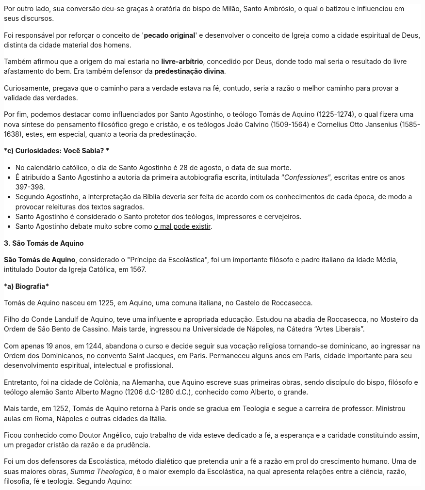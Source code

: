 Por outro lado, sua conversão deu-se graças à oratória do bispo de Milão, Santo Ambrósio, o qual o batizou e influenciou em seus discursos.

Foi responsável por reforçar o conceito de '**pecado original**' e desenvolver o conceito de Igreja como a cidade espiritual de Deus, distinta da cidade material dos homens.

Também afirmou que a origem do mal estaria no **livre-arbítrio**, concedido por Deus, donde todo mal seria o resultado do livre afastamento do bem. Era também defensor da **predestinação divina**.

Curiosamente, pregava que o caminho para a verdade estava na fé, contudo, seria a razão o melhor caminho para provar a validade das verdades.

Por fim, podemos destacar como influenciados por Santo Agostinho, o teólogo Tomás de Aquino (1225-1274), o qual fizera uma nova síntese do pensamento filosófico grego e cristão, e os teólogos João Calvino (1509-1564) e Cornelius Otto Jansenius (1585-1638), estes, em especial, quanto a teoria da predestinação.

***c) Curiosidades: Você Sabia?
\***

- No calendário católico, o dia de Santo Agostinho é 28 de agosto, o data de sua morte.
- É atribuído a Santo Agostinho a autoria da primeira autobiografia escrita, intitulada “*Confessiones*”, escritas entre os anos 397-398.
- Segundo Agostinho, a interpretação da Bíblia deveria ser feita de acordo com os conhecimentos de cada época, de modo a provocar releituras dos textos sagrados.
- Santo Agostinho é considerado o Santo protetor dos teólogos, impressores e cervejeiros.
- Santo Agostinho debate muito sobre como [o mal pode existir](https://blogdoenem.com.br/santo-agostinho-filosofia-enem/).

**3.** **São Tomás de Aquino**

**São Tomás de Aquino**, considerado o "Príncipe da Escolástica", foi um importante filósofo e padre italiano da Idade Média, intitulado Doutor da Igreja Católica, em 1567.

***a) Biografia\***

Tomás de Aquino nasceu em 1225, em Aquino, uma comuna italiana, no Castelo de Roccasecca.

Filho do Conde Landulf de Aquino, teve uma influente e apropriada educação. Estudou na abadia de Roccasecca, no Mosteiro da Ordem de São Bento de Cassino. Mais tarde, ingressou na Universidade de Nápoles, na Cátedra “Artes Liberais”.

Com apenas 19 anos, em 1244, abandona o curso e decide seguir sua vocação religiosa tornando-se dominicano, ao ingressar na Ordem dos Dominicanos, no convento Saint Jacques, em Paris. Permaneceu alguns anos em Paris, cidade importante para seu desenvolvimento espiritual, intelectual e profissional.

Entretanto, foi na cidade de Colônia, na Alemanha, que Aquino escreve suas primeiras obras, sendo discípulo do bispo, filósofo e teólogo alemão Santo Alberto Magno (1206 d.C-1280 d.C.), conhecido como Alberto, o grande.

Mais tarde, em 1252, Tomás de Aquino retorna à Paris onde se gradua em Teologia e segue a carreira de professor. Ministrou aulas em Roma, Nápoles e outras cidades da Itália.

Ficou conhecido como Doutor Angélico, cujo trabalho de vida esteve dedicado a fé, a esperança e a caridade constituindo assim, um pregador cristão da razão e da prudência.

Foi um dos defensores da Escolástica, método dialético que pretendia unir a fé a razão em prol do crescimento humano. Uma de suas maiores obras, *Summa Theologica*, é o maior exemplo da Escolástica, na qual apresenta relações entre a ciência, razão, filosofia, fé e teologia. Segundo Aquino:
